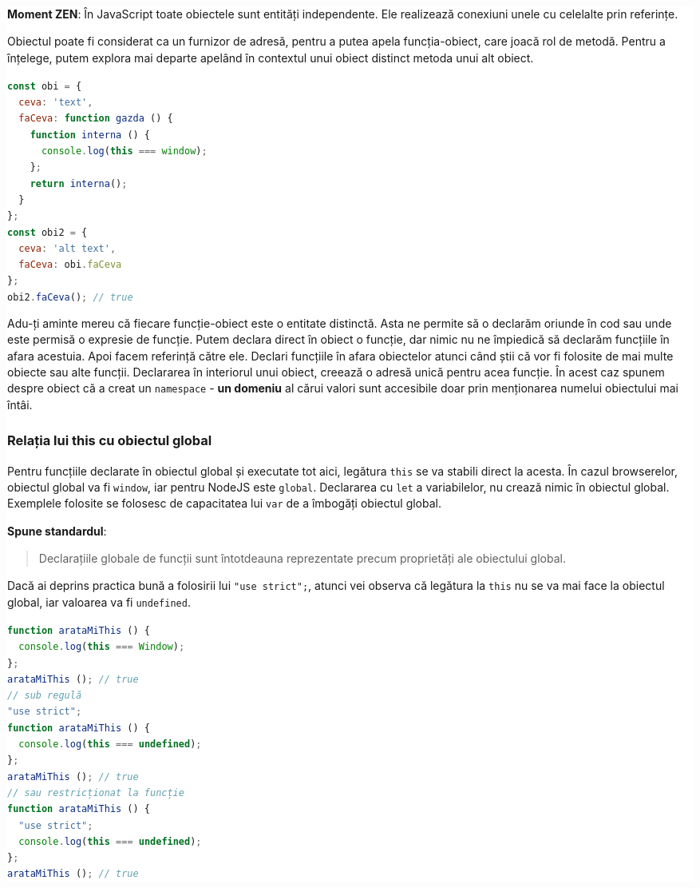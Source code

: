 **Moment ZEN**: În JavaScript toate obiectele sunt entități independente. Ele realizează conexiuni unele cu celelalte prin referințe.

Obiectul poate fi considerat ca un furnizor de adresă, pentru a putea apela funcția-obiect, care joacă rol de metodă. Pentru a înțelege, putem explora mai departe apelând în contextul unui obiect distinct metoda unui alt obiect.

```javascript
const obi = {
  ceva: 'text',
  faCeva: function gazda () {
    function interna () {
      console.log(this === window);
    };
    return interna();
  }
};
const obi2 = {
  ceva: 'alt text',
  faCeva: obi.faCeva
};
obi2.faCeva(); // true
```

Adu-ți aminte mereu că fiecare funcție-obiect este o entitate distinctă. Asta ne permite să o declarăm oriunde în cod sau unde este permisă o expresie de funcție. Putem declara direct în obiect o funcție, dar nimic nu ne împiedică să declarăm funcțiile în afara acestuia. Apoi facem referință către ele. Declari funcțiile în afara obiectelor atunci când știi că vor fi folosite de mai multe obiecte sau alte funcții. Declararea în interiorul unui obiect, creează o adresă unică pentru acea funcție. În acest caz spunem despre obiect că a creat un `namespace` - **un domeniu** al cărui valori sunt accesibile doar prin menționarea numelui obiectului mai întâi.

### Relația lui this cu obiectul global

Pentru funcțiile declarate în obiectul global și executate tot aici, legătura `this` se va stabili direct la acesta. În cazul browserelor, obiectul global va fi `window`, iar pentru NodeJS este `global`. Declararea cu `let` a variabilelor, nu crează nimic în obiectul global. Exemplele folosite se folosesc de capacitatea lui `var` de a îmbogăți obiectul global.

**Spune standardul**:

> Declarațiile globale de funcții sunt întotdeauna reprezentate precum proprietăți ale obiectului global.

Dacă ai deprins practica bună a folosirii lui `"use strict";`, atunci vei observa că legătura la `this` nu se va mai face la obiectul global, iar valoarea va fi `undefined`.

```javascript
function arataMiThis () {
  console.log(this === Window);
};
arataMiThis (); // true
// sub regulă
"use strict";
function arataMiThis () {
  console.log(this === undefined);
};
arataMiThis (); // true
// sau restricționat la funcție
function arataMiThis () {
  "use strict";
  console.log(this === undefined);
};
arataMiThis (); // true
```
